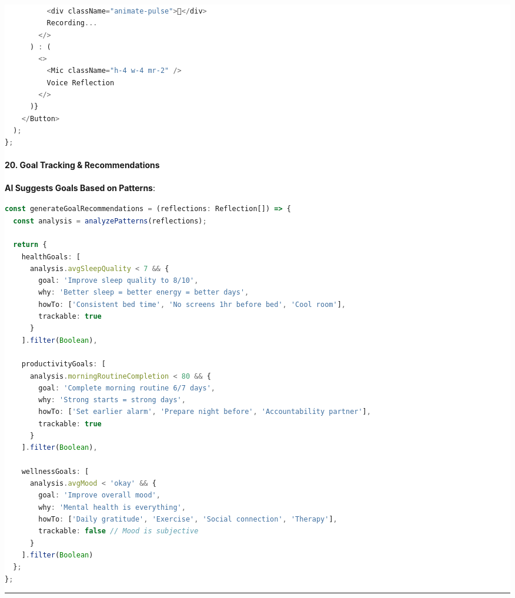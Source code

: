 ```typescript
          <div className="animate-pulse">🎤</div>
          Recording...
        </>
      ) : (
        <>
          <Mic className="h-4 w-4 mr-2" />
          Voice Reflection
        </>
      )}
    </Button>
  );
};
```

#### 20. Goal Tracking & Recommendations
**AI Suggests Goals Based on Patterns**:
```typescript
const generateGoalRecommendations = (reflections: Reflection[]) => {
  const analysis = analyzePatterns(reflections);
  
  return {
    healthGoals: [
      analysis.avgSleepQuality < 7 && {
        goal: 'Improve sleep quality to 8/10',
        why: 'Better sleep = better energy = better days',
        howTo: ['Consistent bed time', 'No screens 1hr before bed', 'Cool room'],
        trackable: true
      }
    ].filter(Boolean),
    
    productivityGoals: [
      analysis.morningRoutineCompletion < 80 && {
        goal: 'Complete morning routine 6/7 days',
        why: 'Strong starts = strong days',
        howTo: ['Set earlier alarm', 'Prepare night before', 'Accountability partner'],
        trackable: true
      }
    ].filter(Boolean),
    
    wellnessGoals: [
      analysis.avgMood < 'okay' && {
        goal: 'Improve overall mood',
        why: 'Mental health is everything',
        howTo: ['Daily gratitude', 'Exercise', 'Social connection', 'Therapy'],
        trackable: false // Mood is subjective
      }
    ].filter(Boolean)
  };
};
```

---